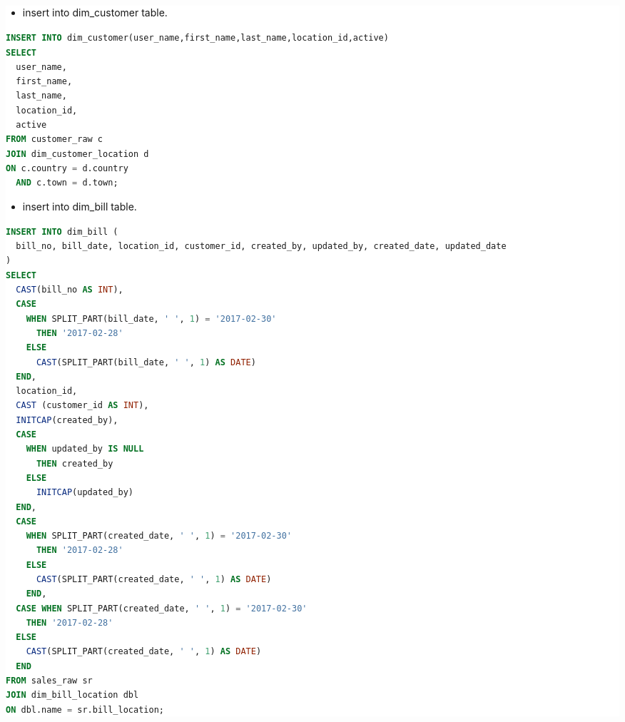 - insert into dim_customer table.
~~~~ sql
INSERT INTO dim_customer(user_name,first_name,last_name,location_id,active)
SELECT 
  user_name,
  first_name,
  last_name,
  location_id,
  active
FROM customer_raw c
JOIN dim_customer_location d 
ON c.country = d.country 
  AND c.town = d.town;
~~~~


- insert into dim_bill table.
~~~~ sql
INSERT INTO dim_bill (
  bill_no, bill_date, location_id, customer_id, created_by, updated_by, created_date, updated_date
)
SELECT 
  CAST(bill_no AS INT),
  CASE 
    WHEN SPLIT_PART(bill_date, ' ', 1) = '2017-02-30'
      THEN '2017-02-28'
    ELSE
      CAST(SPLIT_PART(bill_date, ' ', 1) AS DATE)
  END,
  location_id,
  CAST (customer_id AS INT),
  INITCAP(created_by),
  CASE 
    WHEN updated_by IS NULL
      THEN created_by
    ELSE 
	  INITCAP(updated_by)
  END,
  CASE 
    WHEN SPLIT_PART(created_date, ' ', 1) = '2017-02-30'
      THEN '2017-02-28'
    ELSE
      CAST(SPLIT_PART(created_date, ' ', 1) AS DATE)
    END,
  CASE WHEN SPLIT_PART(created_date, ' ', 1) = '2017-02-30'
    THEN '2017-02-28'
  ELSE
    CAST(SPLIT_PART(created_date, ' ', 1) AS DATE)
  END
FROM sales_raw sr
JOIN dim_bill_location dbl
ON dbl.name = sr.bill_location;
~~~~
